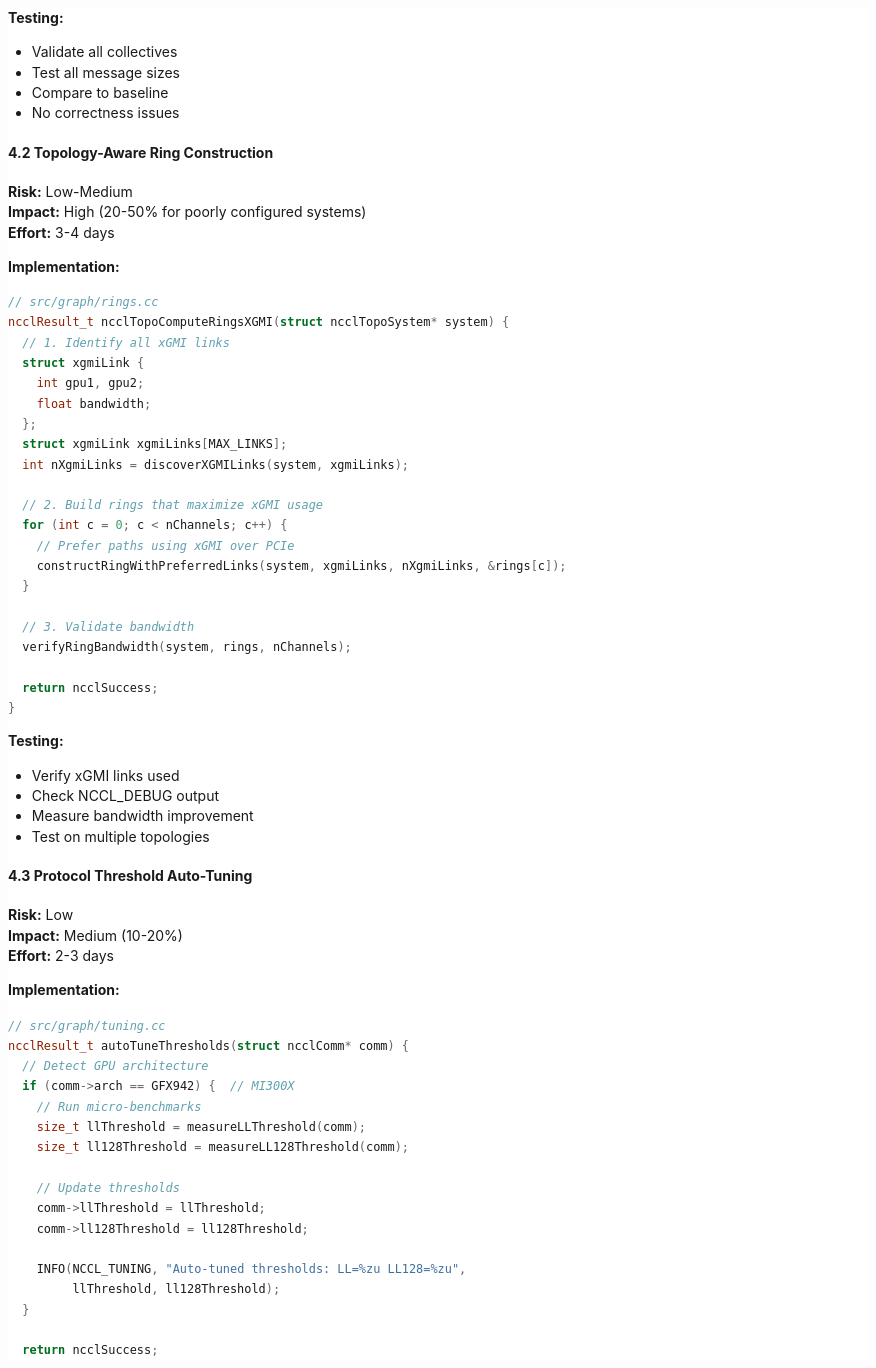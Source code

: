 **Testing:**
- Validate all collectives
- Test all message sizes
- Compare to baseline
- No correctness issues

#### 4.2 Topology-Aware Ring Construction
**Risk:** Low-Medium  
**Impact:** High (20-50% for poorly configured systems)  
**Effort:** 3-4 days

**Implementation:**
```cpp
// src/graph/rings.cc
ncclResult_t ncclTopoComputeRingsXGMI(struct ncclTopoSystem* system) {
  // 1. Identify all xGMI links
  struct xgmiLink {
    int gpu1, gpu2;
    float bandwidth;
  };
  struct xgmiLink xgmiLinks[MAX_LINKS];
  int nXgmiLinks = discoverXGMILinks(system, xgmiLinks);
  
  // 2. Build rings that maximize xGMI usage
  for (int c = 0; c < nChannels; c++) {
    // Prefer paths using xGMI over PCIe
    constructRingWithPreferredLinks(system, xgmiLinks, nXgmiLinks, &rings[c]);
  }
  
  // 3. Validate bandwidth
  verifyRingBandwidth(system, rings, nChannels);
  
  return ncclSuccess;
}
```

**Testing:**
- Verify xGMI links used
- Check NCCL_DEBUG output
- Measure bandwidth improvement
- Test on multiple topologies

#### 4.3 Protocol Threshold Auto-Tuning
**Risk:** Low  
**Impact:** Medium (10-20%)  
**Effort:** 2-3 days

**Implementation:**
```cpp
// src/graph/tuning.cc
ncclResult_t autoTuneThresholds(struct ncclComm* comm) {
  // Detect GPU architecture
  if (comm->arch == GFX942) {  // MI300X
    // Run micro-benchmarks
    size_t llThreshold = measureLLThreshold(comm);
    size_t ll128Threshold = measureLL128Threshold(comm);
    
    // Update thresholds
    comm->llThreshold = llThreshold;
    comm->ll128Threshold = ll128Threshold;
    
    INFO(NCCL_TUNING, "Auto-tuned thresholds: LL=%zu LL128=%zu",
         llThreshold, ll128Threshold);
  }
  
  return ncclSuccess;
```